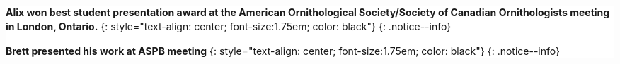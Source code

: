 <iframe src="https://www.facebook.com/plugins/post.php?href=https%3A%2F%2Fwww.facebook.com%2FBovesLabAState%2Fposts%2Fpfbid0L91dWxicUr5nhRYTzsGa8ZeEeWQa5zYVBNbN3PbPvTa1MoKnPSCfUCycKSuok4pSl&show_text=true&width=500" width="500" height="498" style="border:none;overflow:hidden" scrolling="no" frameborder="0" allowfullscreen="true" allow="autoplay; clipboard-write; encrypted-media; picture-in-picture; web-share"></iframe>

**Alix won best student presentation award at the American Ornithological Society/Society of Canadian Ornithologists meeting in London, Ontario.**
{: style="text-align: center; font-size:1.75em; color: black"}
{: .notice--info}

<iframe src="https://www.facebook.com/plugins/post.php?href=https%3A%2F%2Fwww.facebook.com%2Fphoto.php%3Ffbid%3D758017249577762%26set%3Da.191754786204014%26type%3D3&show_text=true&width=500" width="500" height="683" style="border:none;overflow:hidden" scrolling="no" frameborder="0" allowfullscreen="true" allow="autoplay; clipboard-write; encrypted-media; picture-in-picture; web-share"></iframe>

**Brett presented his work at ASPB meeting**
{: style="text-align: center; font-size:1.75em; color: black"}
{: .notice--info}
